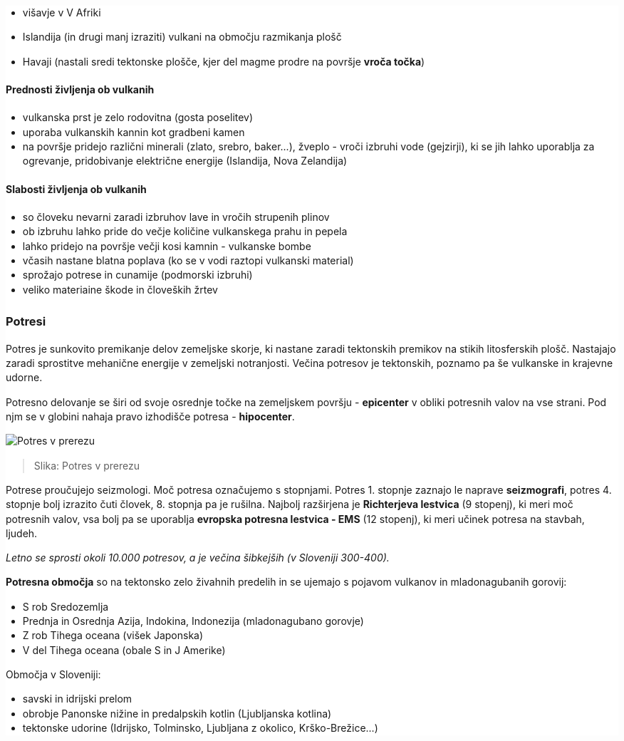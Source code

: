 -   višavje v V Afriki

-   Islandija (in drugi manj izraziti) vulkani na območju razmikanja plošč

-   Havaji (nastali sredi tektonske plošče, kjer del magme prodre na površje **vroča točka**)

#### Prednosti življenja ob vulkanih

-   vulkanska prst je zelo rodovitna (gosta poselitev)
-   uporaba vulkanskih kannin kot gradbeni kamen
-   na površje pridejo različni minerali (zlato, srebro, baker...), žveplo - vroči izbruhi vode (gejzirji), ki se jih lahko uporablja za ogrevanje, pridobivanje električne energije (Islandija, Nova Zelandija)

#### Slabosti življenja ob vulkanih

-   so človeku nevarni zaradi izbruhov lave in vročih strupenih plinov
-   ob izbruhu lahko pride do večje količine vulkanskega prahu in pepela
-   lahko pridejo na površje večji kosi kamnin - vulkanske bombe
-   včasih nastane blatna poplava (ko se v vodi raztopi vulkanski material)
-   sprožajo potrese in cunamije (podmorski izbruhi)
-   veliko materiaine škode in človeških žrtev



### Potresi

Potres je sunkovito premikanje delov zemeljske skorje, ki nastane zaradi tektonskih premikov na stikih litosferskih plošč. Nastajajo zaradi sprostitve mehanične energije v zemeljski notranjosti. Večina potresov je tektonskih, poznamo pa še vulkanske in krajevne udorne.

Potresno delovanje se širi od svoje osrednje točke na zemeljskem površju - **epicenter** v obliki potresnih valov na vse strani. Pod njm se v globini nahaja pravo izhodišče potresa - **hipocenter**.

![Potres v prerezu][slika-prerez-potresa]

> Slika: Potres v prerezu

Potrese proučujejo seizmologi. Moč potresa označujemo s stopnjami. Potres 1. stopnje zaznajo le naprave **seizmografi**, potres 4. stopnje bolj izrazito čuti človek, 8. stopnja pa je rušilna. Najbolj razširjena je **Richterjeva lestvica** (9 stopenj), ki meri moč potresnih valov, vsa bolj pa se uporablja
**evropska potresna lestvica - EMS** (12 stopenj), ki meri učinek potresa na stavbah, ljudeh.

_Letno se sprosti okoli 10.000 potresov, a je večina šibkejših (v Sloveniji 300-400)._

**Potresna območja** so na tektonsko zelo živahnih predelih in se ujemajo s pojavom vulkanov in mladonagubanih gorovij:

-   S rob Sredozemlja
-   Prednja in Osrednja Azija, Indokina, Indonezija (mladonagubano gorovje)
-   Z rob Tihega oceana (višek Japonska)
-   V del Tihega oceana (obale S in J Amerike)

Območja v Sloveniji:

-   savski in idrijski prelom
-   obrobje Panonske nižine in predalpskih kotlin (Ljubljanska kotlina)
-   tektonske udorine (Idrijsko, Tolminsko, Ljubljana z okolico, Krško-Brežice...)


[slika-revolucija-zemlje]: https://res.cloudinary.com/solamona/image/upload/v1532132167/zvs/sts-kp/rac/4l/geografija/revolucija_zemlje.png
[slika-kartografske-projekcije]: https://res.cloudinary.com/solamona/image/upload/v1532132166/zvs/sts-kp/rac/4l/geografija/projekcije.jpg
[slika-notranja-struktura-zemlje]: https://res.cloudinary.com/solamona/image/upload/v1532132167/zvs/sts-kp/rac/4l/geografija/strukture_zemlje.jpg
[slika-litosferske-plosce-in-vulkani]: https://res.cloudinary.com/solamona/image/upload/v1532132166/zvs/sts-kp/rac/4l/geografija/lit_plosce_in_vulkani.jpg
[slika-prerez-vulkana]: https://res.cloudinary.com/solamona/image/upload/v1532132167/zvs/sts-kp/rac/4l/geografija/vulkan1.jpg
[slika-prerez-potresa]: https://res.cloudinary.com/solamona/image/upload/v1532132166/zvs/sts-kp/rac/4l/geografija/potres_prerez.jpg
[slika-krozenje-vode]: https://res.cloudinary.com/solamona/image/upload/v1532132166/zvs/sts-kp/rac/4l/geografija/krozenje_vode.png
[slika-obmocja-s-podtalnico-v-slo]: https://res.cloudinary.com/solamona/image/upload/v1532132166/zvs/sts-kp/rac/4l/geografija/obmocja_s_podtalnico_v_sloveniji.jpg
[slika-recni-rezimi]: https://res.cloudinary.com/solamona/image/upload/v1532132166/zvs/sts-kp/rac/4l/geografija/recni_rezim.jpg
[slika-smeri-glavnih-tokov-in-vetrov]: https://res.cloudinary.com/solamona/image/upload/v1532132167/zvs/sts-kp/rac/4l/geografija/smeri_glavnih_morskih_tokov_ter_stalnih_vetrov.jpg